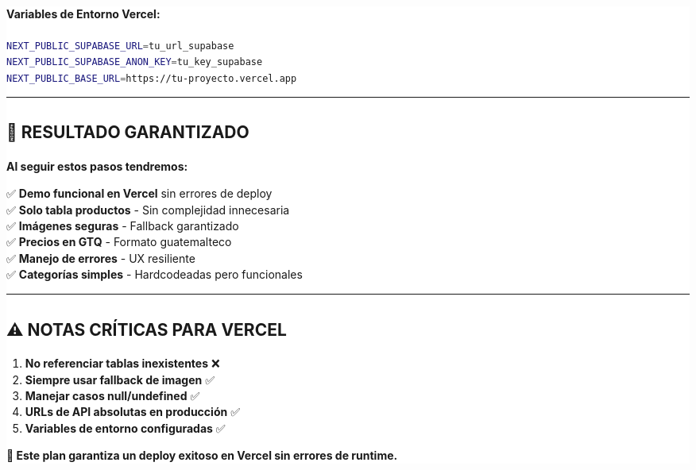 #### **Variables de Entorno Vercel:**

```bash
NEXT_PUBLIC_SUPABASE_URL=tu_url_supabase
NEXT_PUBLIC_SUPABASE_ANON_KEY=tu_key_supabase
NEXT_PUBLIC_BASE_URL=https://tu-proyecto.vercel.app
```

---

## 🎯 **RESULTADO GARANTIZADO**

**Al seguir estos pasos tendremos:**

✅ **Demo funcional en Vercel** sin errores de deploy  
✅ **Solo tabla productos** - Sin complejidad innecesaria  
✅ **Imágenes seguras** - Fallback garantizado  
✅ **Precios en GTQ** - Formato guatemalteco  
✅ **Manejo de errores** - UX resiliente  
✅ **Categorías simples** - Hardcodeadas pero funcionales

---

## ⚠️ **NOTAS CRÍTICAS PARA VERCEL**

1. **No referenciar tablas inexistentes** ❌
2. **Siempre usar fallback de imagen** ✅
3. **Manejar casos null/undefined** ✅
4. **URLs de API absolutas en producción** ✅
5. **Variables de entorno configuradas** ✅

**🎯 Este plan garantiza un deploy exitoso en Vercel sin errores de runtime.**
